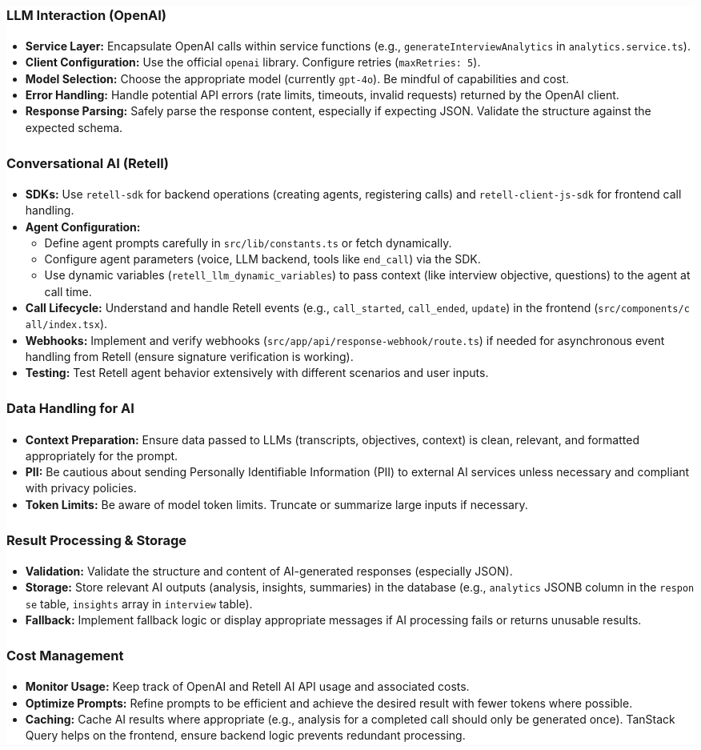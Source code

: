 ### LLM Interaction (OpenAI)

- **Service Layer:** Encapsulate OpenAI calls within service functions (e.g., `generateInterviewAnalytics` in `analytics.service.ts`).
- **Client Configuration:** Use the official `openai` library. Configure retries (`maxRetries: 5`).
- **Model Selection:** Choose the appropriate model (currently `gpt-4o`). Be mindful of capabilities and cost.
- **Error Handling:** Handle potential API errors (rate limits, timeouts, invalid requests) returned by the OpenAI client.
- **Response Parsing:** Safely parse the response content, especially if expecting JSON. Validate the structure against the expected schema.

### Conversational AI (Retell)

- **SDKs:** Use `retell-sdk` for backend operations (creating agents, registering calls) and `retell-client-js-sdk` for frontend call handling.
- **Agent Configuration:**
  - Define agent prompts carefully in `src/lib/constants.ts` or fetch dynamically.
  - Configure agent parameters (voice, LLM backend, tools like `end_call`) via the SDK.
  - Use dynamic variables (`retell_llm_dynamic_variables`) to pass context (like interview objective, questions) to the agent at call time.
- **Call Lifecycle:** Understand and handle Retell events (e.g., `call_started`, `call_ended`, `update`) in the frontend (`src/components/call/index.tsx`).
- **Webhooks:** Implement and verify webhooks (`src/app/api/response-webhook/route.ts`) if needed for asynchronous event handling from Retell (ensure signature verification is working).
- **Testing:** Test Retell agent behavior extensively with different scenarios and user inputs.

### Data Handling for AI

- **Context Preparation:** Ensure data passed to LLMs (transcripts, objectives, context) is clean, relevant, and formatted appropriately for the prompt.
- **PII:** Be cautious about sending Personally Identifiable Information (PII) to external AI services unless necessary and compliant with privacy policies.
- **Token Limits:** Be aware of model token limits. Truncate or summarize large inputs if necessary.

### Result Processing & Storage

- **Validation:** Validate the structure and content of AI-generated responses (especially JSON).
- **Storage:** Store relevant AI outputs (analysis, insights, summaries) in the database (e.g., `analytics` JSONB column in the `response` table, `insights` array in `interview` table).
- **Fallback:** Implement fallback logic or display appropriate messages if AI processing fails or returns unusable results.

### Cost Management

- **Monitor Usage:** Keep track of OpenAI and Retell AI API usage and associated costs.
- **Optimize Prompts:** Refine prompts to be efficient and achieve the desired result with fewer tokens where possible.
- **Caching:** Cache AI results where appropriate (e.g., analysis for a completed call should only be generated once). TanStack Query helps on the frontend, ensure backend logic prevents redundant processing.
